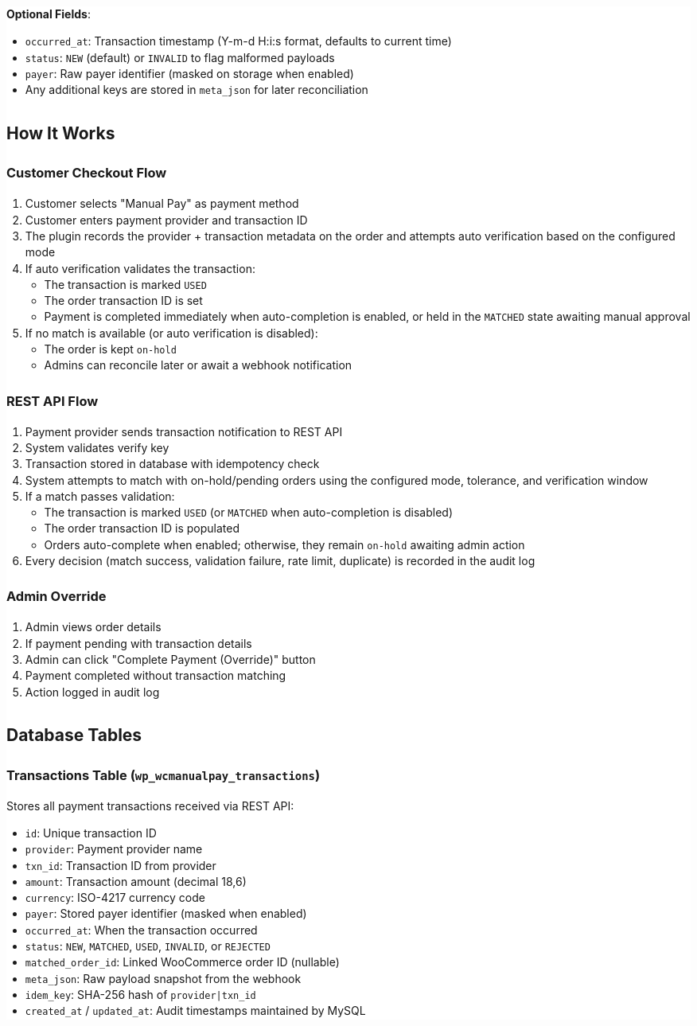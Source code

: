 **Optional Fields**:
- `occurred_at`: Transaction timestamp (Y-m-d H:i:s format, defaults to current time)
- `status`: `NEW` (default) or `INVALID` to flag malformed payloads
- `payer`: Raw payer identifier (masked on storage when enabled)
- Any additional keys are stored in `meta_json` for later reconciliation

## How It Works

### Customer Checkout Flow
1. Customer selects "Manual Pay" as payment method
2. Customer enters payment provider and transaction ID
3. The plugin records the provider + transaction metadata on the order and attempts auto verification based on the configured mode
4. If auto verification validates the transaction:
   - The transaction is marked `USED`
   - The order transaction ID is set
   - Payment is completed immediately when auto-completion is enabled, or held in the `MATCHED` state awaiting manual approval
5. If no match is available (or auto verification is disabled):
   - The order is kept `on-hold`
   - Admins can reconcile later or await a webhook notification

### REST API Flow
1. Payment provider sends transaction notification to REST API
2. System validates verify key
3. Transaction stored in database with idempotency check
4. System attempts to match with on-hold/pending orders using the configured mode, tolerance, and verification window
5. If a match passes validation:
   - The transaction is marked `USED` (or `MATCHED` when auto-completion is disabled)
   - The order transaction ID is populated
   - Orders auto-complete when enabled; otherwise, they remain `on-hold` awaiting admin action
6. Every decision (match success, validation failure, rate limit, duplicate) is recorded in the audit log

### Admin Override
1. Admin views order details
2. If payment pending with transaction details
3. Admin can click "Complete Payment (Override)" button
4. Payment completed without transaction matching
5. Action logged in audit log

## Database Tables

### Transactions Table (`wp_wcmanualpay_transactions`)
Stores all payment transactions received via REST API:
- `id`: Unique transaction ID
- `provider`: Payment provider name
- `txn_id`: Transaction ID from provider
- `amount`: Transaction amount (decimal 18,6)
- `currency`: ISO-4217 currency code
- `payer`: Stored payer identifier (masked when enabled)
- `occurred_at`: When the transaction occurred
- `status`: `NEW`, `MATCHED`, `USED`, `INVALID`, or `REJECTED`
- `matched_order_id`: Linked WooCommerce order ID (nullable)
- `meta_json`: Raw payload snapshot from the webhook
- `idem_key`: SHA-256 hash of `provider|txn_id`
- `created_at` / `updated_at`: Audit timestamps maintained by MySQL
